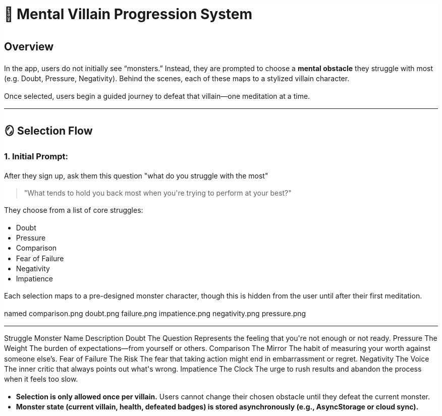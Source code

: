 # 🧠 Mental Villain Progression System

## Overview
In the app, users do not initially see “monsters.” Instead, they are prompted to choose a **mental obstacle** they struggle with most (e.g. Doubt, Pressure, Negativity). Behind the scenes, each of these maps to a stylized villain character.

Once selected, users begin a guided journey to defeat that villain—one meditation at a time.

---

## 🪞 Selection Flow

### 1. Initial Prompt:
After they sign up, ask them this question "what do you struggle with the most" 
> "What tends to hold you back most when you're trying to perform at your best?"

They choose from a list of core struggles:
- Doubt
- Pressure
- Comparison
- Fear of Failure
- Negativity
- Impatience  

Each selection maps to a pre-designed monster character, though this is hidden from the user until after their first meditation.

named 
comparison.png
doubt.png
failure.png
impatience.png
negativity.png
pressure.png

---

Struggle           Monster Name    Description
Doubt              The Question    Represents the feeling that you're not enough or not ready.
Pressure           The Weight      The burden of expectations—from yourself or others.
Comparison         The Mirror      The habit of measuring your worth against someone else’s.
Fear of Failure    The Risk        The fear that taking action might end in embarrassment or regret.
Negativity         The Voice       The inner critic that always points out what's wrong.
Impatience         The Clock       The urge to rush results and abandon the process when it feels too slow.

- **Selection is only allowed once per villain.** Users cannot change their chosen obstacle until they defeat the current monster.
- **Monster state (current villain, health, defeated badges) is stored asynchronously (e.g., AsyncStorage or cloud sync).**
